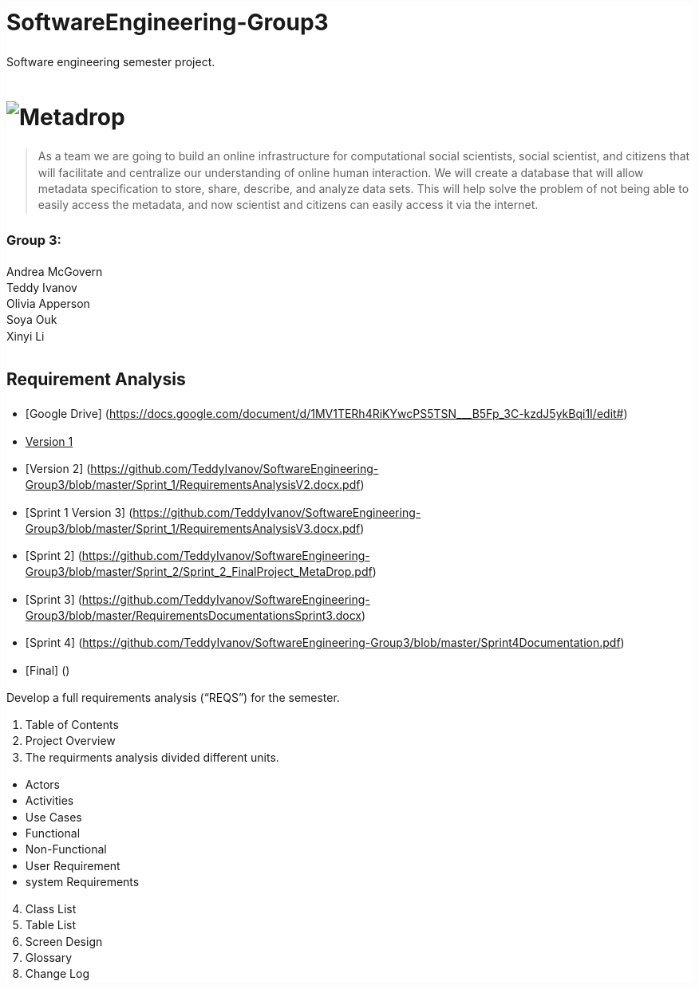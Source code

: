 # SoftwareEngineering-Group3
Software engineering semester project.

# ![Metadrop](https://github.com/TeddyIvanov/SoftwareEngineering-Group3/blob/master/logo2.png)
> As a team we are going to build an online infrastructure for computational social scientists, social scientist, and citizens that will facilitate and centralize our understanding of online human interaction. We will create a database that will allow metadata specification to store, share, describe, and analyze data sets. This will help solve the problem of not being able to easily access the metadata, and now scientist and citizens can easily access it via the internet.  
  
### Group 3:
Andrea McGovern  
Teddy Ivanov  
Olivia Apperson  
Soya Ouk  
Xinyi Li  
## Requirement Analysis
* [Google Drive] (https://docs.google.com/document/d/1MV1TERh4RiKYwcPS5TSN___B5Fp_3C-kzdJ5ykBqi1I/edit#) 

* [Version 1](https://github.com/TeddyIvanov/SoftwareEngineering-Group3/blob/master/Sprint_1/RequirementsAnalysisV1.docx.pdf)  

* [Version 2] (https://github.com/TeddyIvanov/SoftwareEngineering-Group3/blob/master/Sprint_1/RequirementsAnalysisV2.docx.pdf)

* [Sprint 1 Version 3] (https://github.com/TeddyIvanov/SoftwareEngineering-Group3/blob/master/Sprint_1/RequirementsAnalysisV3.docx.pdf)

* [Sprint 2] (https://github.com/TeddyIvanov/SoftwareEngineering-Group3/blob/master/Sprint_2/Sprint_2_FinalProject_MetaDrop.pdf)

* [Sprint 3] (https://github.com/TeddyIvanov/SoftwareEngineering-Group3/blob/master/RequirementsDocumentationsSprint3.docx)

* [Sprint 4] (https://github.com/TeddyIvanov/SoftwareEngineering-Group3/blob/master/Sprint4Documentation.pdf)

* [Final] ()
  
Develop a full requirements analysis (“REQS”) for the semester.  
1. Table of Contents  
2. Project Overview  
3. The requirments analysis divided different units.   
- Actors  
- Activities   
- Use Cases  
- Functional  
- Non-Functional  
- User Requirement  
- system Requirements  
4. Class List  
5. Table List  
6. Screen Design  
7. Glossary  
8. Change Log
 